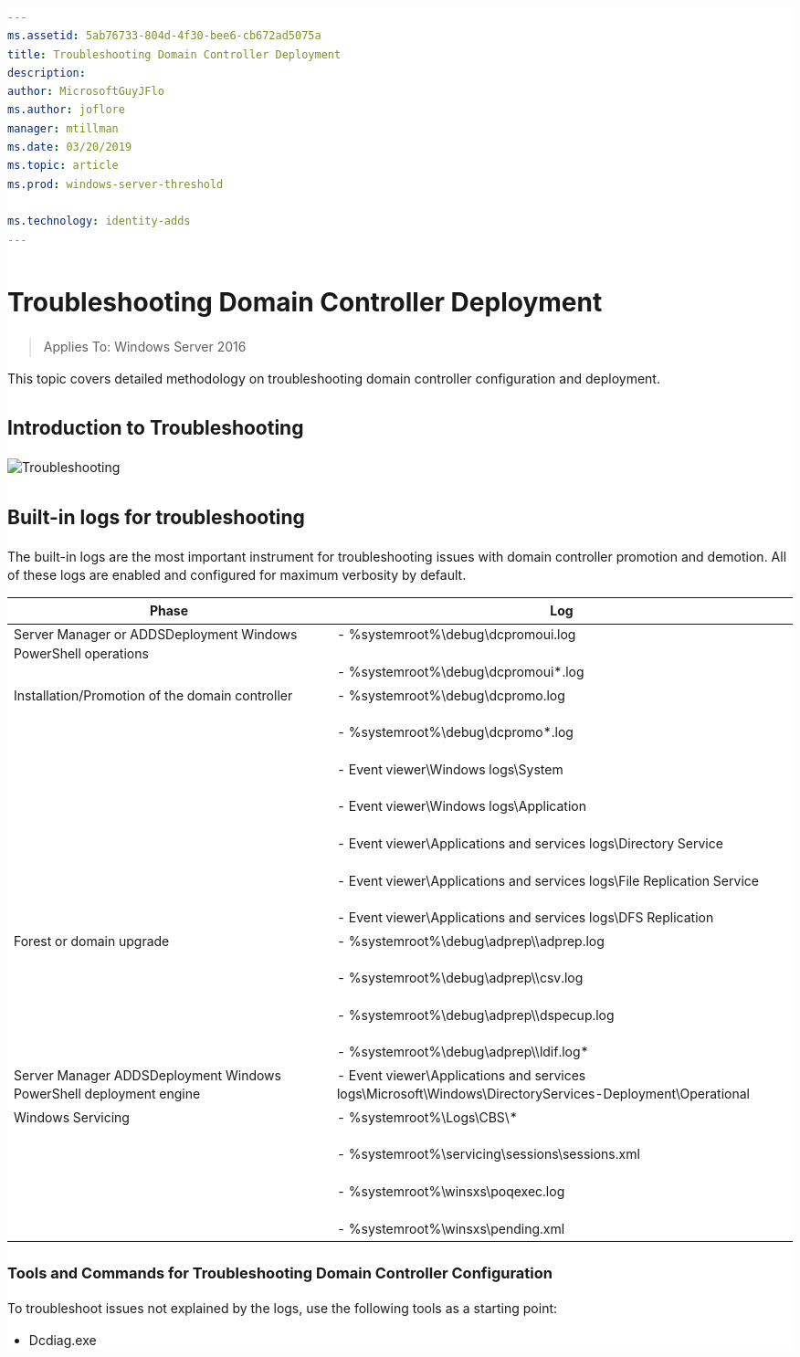 ```yaml
---
ms.assetid: 5ab76733-804d-4f30-bee6-cb672ad5075a
title: Troubleshooting Domain Controller Deployment
description:
author: MicrosoftGuyJFlo
ms.author: joflore
manager: mtillman
ms.date: 03/20/2019
ms.topic: article
ms.prod: windows-server-threshold

ms.technology: identity-adds
---
```

# Troubleshooting Domain Controller Deployment

>Applies To: Windows Server 2016

This topic covers detailed methodology on troubleshooting domain controller configuration and deployment.  

## Introduction to Troubleshooting

![Troubleshooting](media/Troubleshooting-Domain-Controller-Deployment/adds_deploy_troubleshooting.png)  

## Built-in logs for troubleshooting

The built-in logs are the most important instrument for troubleshooting issues with domain controller promotion and demotion. All of these logs are enabled and configured for maximum verbosity by default.  

|Phase|Log|  
|---------|-------|  
|Server Manager or ADDSDeployment Windows PowerShell operations|-   %systemroot%\debug\dcpromoui.log<br /><br />-   %systemroot%\debug\dcpromoui*.log|  
|Installation/Promotion of the domain controller|-   %systemroot%\debug\dcpromo.log<br /><br />-   %systemroot%\debug\dcpromo*.log<br /><br />-   Event viewer\Windows logs\System<br /><br />-   Event viewer\Windows logs\Application<br /><br />-   Event viewer\Applications and services logs\Directory Service<br /><br />-   Event viewer\Applications and services logs\File Replication Service<br /><br />-   Event viewer\Applications and services logs\DFS Replication|  
|Forest or domain upgrade|-   %systemroot%\debug\adprep\\<datetime>\adprep.log<br /><br />-   %systemroot%\debug\adprep\\<datetime>\csv.log<br /><br />-   %systemroot%\debug\adprep\\<datetime>\dspecup.log<br /><br />-   %systemroot%\debug\adprep\\<datetime>\ldif.log*|  
|Server Manager ADDSDeployment Windows PowerShell deployment engine|-   Event viewer\Applications and services logs\Microsoft\Windows\DirectoryServices-Deployment\Operational|  
|Windows Servicing|-   %systemroot%\Logs\CBS\\*<br /><br />-   %systemroot%\servicing\sessions\sessions.xml<br /><br />-   %systemroot%\winsxs\poqexec.log<br /><br />-   %systemroot%\winsxs\pending.xml|  

### Tools and Commands for Troubleshooting Domain Controller Configuration

To troubleshoot issues not explained by the logs, use the following tools as a starting point:  

-   Dcdiag.exe  
